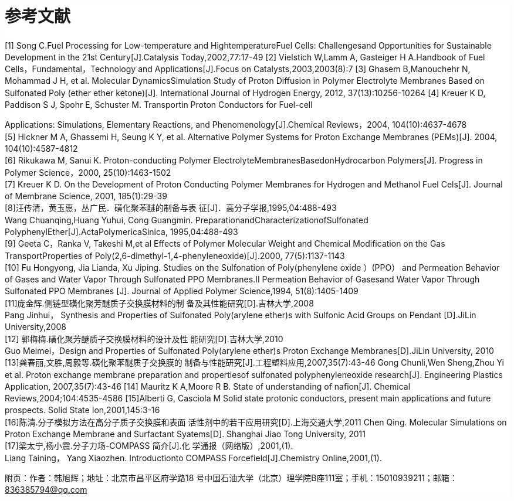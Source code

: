 # 参考文献

[1] Song C.Fuel Processing for Low-temperature and HightemperatureFuel Cells: Challengesand Opportunities for Sustainable Development in the 21st Century[J].Catalysis Today,2002,77:17-49 [2] Vielstich W,Lamm A, Gasteiger H A.Handbook of Fuel Cells，Fundamental，Technology and Applications[J].Focus on Catalysts,2003,2003(8):7 [3] Ghasem B,Manouchehr N, Mohammad J H, et al. Molecular DynamicsSimulation Study of Proton Diffusion in Polymer Electrolyte Membranes Based on Sulfonated Poly (ether ether ketone)[J]. International Journal of Hydrogen Energy, 2012, 37(13):10256-10264 [4] Kreuer K D, Paddison S J, Spohr E, Schuster M. Transportin Proton Conductors for Fuel-cell

Applications: Simulations, Elementary Reactions, and Phenomenology[J].Chemical Reviews，2004, 104(10):4637-4678   
[5] Hickner M A, Ghassemi H, Seung K Y, et al. Alternative Polymer Systems for Proton Exchange Membranes (PEMs)[J]. 2004, 104(10):4587-4812   
[6] Rikukawa M, Sanui K. Proton-conducting Polymer ElectrolyteMembranesBasedonHydrocarbon Polymers[J]. Progress in Polymer Science，2000, 25(10):1463-1502   
[7] Kreuer K D. On the Development of Proton Conducting Polymer Membranes for Hydrogen and Methanol Fuel Cels[J]. Journal of Membrane Science, 2001, 185(1):29-39   
[8]汪传清，黄玉惠，丛广民．磺化聚苯醚的制备与表 征[J]．高分子学报,1995,04:488-493   
Wang Chuanqing,Huang Yuhui, Cong Guangmin. PreparationandCharacterizationofSulfonated PolyphenylEther[J].ActaPolymericaSinica, 1995,04:488-493   
[9] Geeta C，Ranka V, Takeshi M,et al Effects of Polymer Molecular Weight and Chemical Modification on the Gas TransportProperties of Poly(2,6-dimethyl-1,4-phenyleneoxide)[J].2000, 77(5):1137-1143   
[10] Fu Hongyong, Jia Lianda, Xu Jiping. Studies on the Sulfonation of Poly(phenylene oxide ）(PPO） and Permeation Behavior of Gases and Water Vapor Through Sulfonated PPO Membranes.II Permeation Behavior of Gasesand Water Vapor Through Sulfonated PPO Membranes [J]. Journal of Applied Polymer Science,1994, 51(8):1405-1409   
[11]庞金辉.侧链型磺化聚芳醚质子交换膜材料的制 备及其性能研究[D].吉林大学,2008   
Pang Jinhui， Synthesis and Properties of Sulfonated Poly(arylene ether)s with Sulfonic Acid Groups on Pendant [D].JiLin University,2008   
[12] 郭梅梅.磺化聚芳醚质子交换膜材料的设计及性 能研究[D].吉林大学,2010   
Guo Meimei，Design and Properties of Sulfonated Poly(arylene ether)s Proton Exchange Membranes[D].JiLin University, 2010   
[13]龚春丽,文胜,周毅等.磺化聚苯醚质子交换膜的 制备与性能研究[J].工程塑料应用,2007,35(7):43-46 Gong Chunli,Wen Sheng,Zhou Yi et al. Proton exchange membrane preparation and propertiesof sulfonated polyphenyleneoxide research[J]. Engineering Plastics Application, 2007,35(7):43-46 [14] Mauritz K A,Moore R B. State of understanding of nafion[J]. Chemical Reviews,2004;104:4535-4586 [15]Alberti G, Casciola M Solid state protonic conductors, present main applications and future prospects. Solid State Ion,2001,145:3-16   
[16]陈清.分子模拟方法在高分子质子交换膜和表面 活性剂中的若干应用研究[D].上海交通大学,2011 Chen Qing. Molecular Simulations on Proton Exchange Membrane and Surfactant Syatems[D]. Shanghai Jiao Tong University, 2011   
[17]梁太宁,杨小震.分子力场-COMPASS 简介[J].化 学通报（网络版）,2001,(1).   
Liang Taining， Yang Xiaozhen. Introductionto COMPASS Forcefield[J].Chemistry Online,2001,(1).

附页：作者：韩旭辉；地址：北京市昌平区府学路18 号中国石油大学（北京）理学院B座111室；手机：15010939211；邮箱：836385794@qq.com